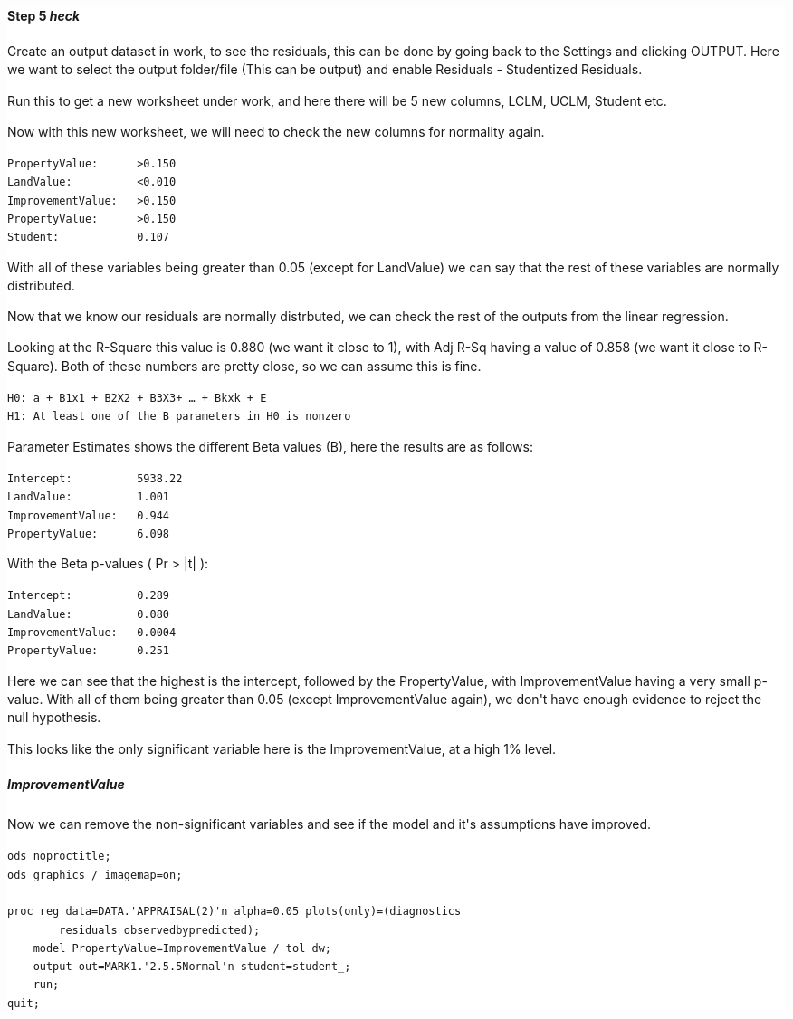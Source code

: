 #### Step 5 *heck*
Create an output dataset in work, to see the residuals, this can be done by going back to the Settings and clicking OUTPUT.
Here we want to select the output folder/file (This can be output) and enable Residuals - Studentized Residuals.

Run this to get a new worksheet under work, and here there will be 5 new columns, LCLM, UCLM, Student etc.

Now with this new worksheet, we will need to check the new columns for normality again.

    PropertyValue:      >0.150
    LandValue:          <0.010
    ImprovementValue:   >0.150
    PropertyValue:      >0.150
    Student:            0.107

With all of these variables being greater than 0.05 (except for LandValue) we can say that the rest of these variables are normally distributed. 

Now that we know our residuals are normally distrbuted, we can check the rest of the outputs from the linear regression.  

Looking at the R-Square this value is 0.880 (we want it close to 1), with Adj R-Sq having a value of 0.858 (we want it close to R-Square). Both of these numbers are pretty close, so we can assume this is fine.

    H0: a + B1x1 + B2X2 + B3X3+ … + Bkxk + E
    H1: At least one of the B parameters in H0 is nonzero

Parameter Estimates shows the different Beta values (B), here the results are as follows:

    Intercept:          5938.22
    LandValue:          1.001
    ImprovementValue:   0.944
    PropertyValue:      6.098
    
With the Beta p-values ( Pr > |t| ):

    Intercept:          0.289
    LandValue:          0.080
    ImprovementValue:   0.0004
    PropertyValue:      0.251

Here we can see that the highest is the intercept, followed by the PropertyValue, with ImprovementValue having a very small p-value. With all of them being greater than 0.05 (except ImprovementValue again), we don't have enough evidence to reject the null hypothesis.

This looks like the only significant variable here is the ImprovementValue, at a high 1% level. 

##### ImprovementValue
Now we can remove the non-significant variables and see if the model and it's assumptions have improved.

    ods noproctitle;
    ods graphics / imagemap=on;

    proc reg data=DATA.'APPRAISAL(2)'n alpha=0.05 plots(only)=(diagnostics 
            residuals observedbypredicted);
        model PropertyValue=ImprovementValue / tol dw;
        output out=MARK1.'2.5.5Normal'n student=student_;
        run;
    quit;
